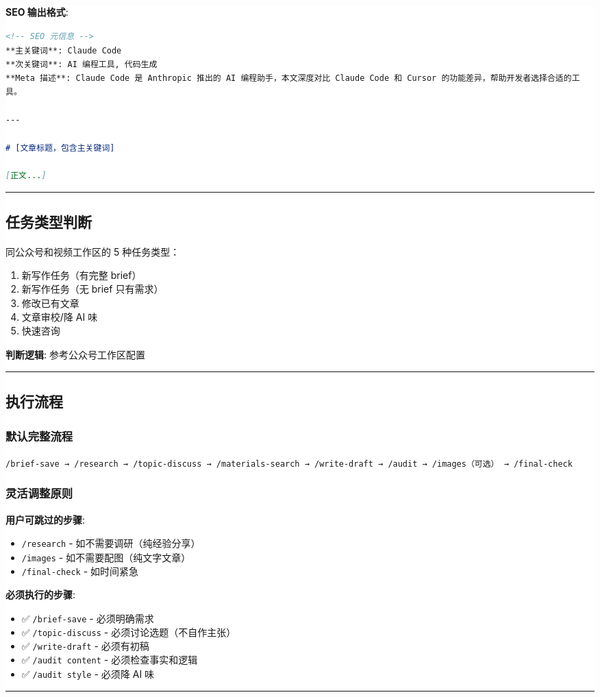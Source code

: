 **SEO 输出格式**:
```markdown
<!-- SEO 元信息 -->
**主关键词**: Claude Code
**次关键词**: AI 编程工具, 代码生成
**Meta 描述**: Claude Code 是 Anthropic 推出的 AI 编程助手，本文深度对比 Claude Code 和 Cursor 的功能差异，帮助开发者选择合适的工具。

---

# [文章标题，包含主关键词]

[正文...]
```

---

## 任务类型判断

同公众号和视频工作区的 5 种任务类型：
1. 新写作任务（有完整 brief）
2. 新写作任务（无 brief 只有需求）
3. 修改已有文章
4. 文章审校/降 AI 味
5. 快速咨询

**判断逻辑**: 参考公众号工作区配置

---

## 执行流程

### 默认完整流程

```
/brief-save → /research → /topic-discuss → /materials-search → /write-draft → /audit → /images（可选） → /final-check
```

### 灵活调整原则

**用户可跳过的步骤**:
- `/research` - 如不需要调研（纯经验分享）
- `/images` - 如不需要配图（纯文字文章）
- `/final-check` - 如时间紧急

**必须执行的步骤**:
- ✅ `/brief-save` - 必须明确需求
- ✅ `/topic-discuss` - 必须讨论选题（不自作主张）
- ✅ `/write-draft` - 必须有初稿
- ✅ `/audit content` - 必须检查事实和逻辑
- ✅ `/audit style` - 必须降 AI 味

---
